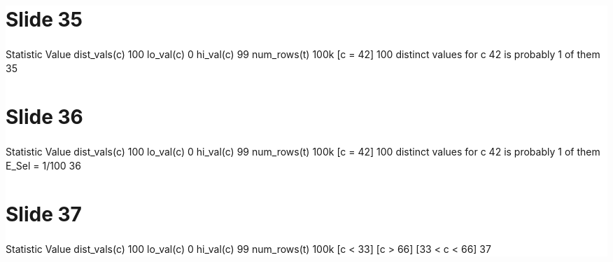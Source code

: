 # Slide 35

Statistic
Value
dist_vals(c) 100
lo_val(c)
0
hi_val(c)
99
num_rows(t)
100k
[c = 42]
100 distinct values for c
42 is probably 1 of them
35


# Slide 36

Statistic
Value
dist_vals(c) 100
lo_val(c)
0
hi_val(c)
99
num_rows(t)
100k
[c = 42]
100 distinct values for c
42 is probably 1 of them
E_Sel = 1/100
36


# Slide 37

Statistic
Value
dist_vals(c) 100
lo_val(c)
0
hi_val(c)
99
num_rows(t)
100k
[c < 33] [c > 66]
[33 < c < 66]
37
